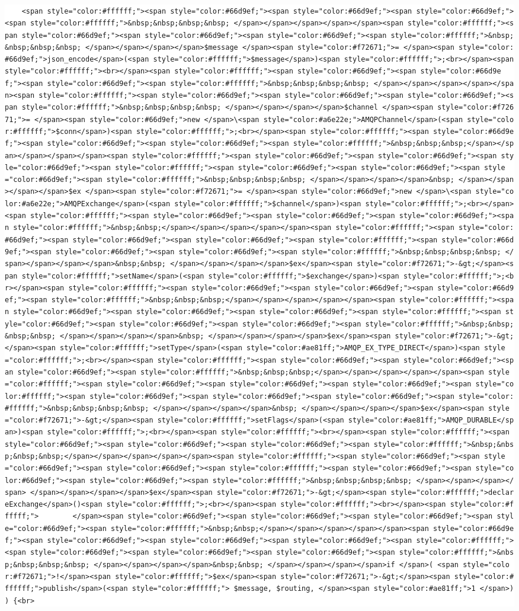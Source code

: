         <span style="color:#ffffff;"><span style="color:#66d9ef;"><span style="color:#66d9ef;"><span style="color:#66d9ef;"><span style="color:#ffffff;">&nbsp;&nbsp;&nbsp;&nbsp; </span></span></span></span></span><span style="color:#ffffff;"><span style="color:#66d9ef;"><span style="color:#66d9ef;"><span style="color:#66d9ef;"><span style="color:#ffffff;">&nbsp;&nbsp;&nbsp;&nbsp; </span></span></span></span>$message </span><span style="color:#f72671;">= </span><span style="color:#66d9ef;">json_encode</span>(<span style="color:#ffffff;">$message</span>)<span style="color:#ffffff;">;<br></span><span style="color:#ffffff;"><br></span><span style="color:#ffffff;"><span style="color:#66d9ef;"><span style="color:#66d9ef;"><span style="color:#66d9ef;"><span style="color:#ffffff;">&nbsp;&nbsp;&nbsp;&nbsp; </span></span></span></span></span><span style="color:#ffffff;"><span style="color:#66d9ef;"><span style="color:#66d9ef;"><span style="color:#66d9ef;"><span style="color:#ffffff;">&nbsp;&nbsp;&nbsp;&nbsp; </span></span></span></span>$channel </span><span style="color:#f72671;">= </span><span style="color:#66d9ef;">new </span>\<span style="color:#a6e22e;">AMQPChannel</span>(<span style="color:#ffffff;">$conn</span>)<span style="color:#ffffff;">;<br></span><span style="color:#ffffff;"><span style="color:#66d9ef;"><span style="color:#66d9ef;"><span style="color:#66d9ef;"><span style="color:#ffffff;">&nbsp;&nbsp;&nbsp;</span></span></span></span></span><span style="color:#ffffff;"><span style="color:#66d9ef;"><span style="color:#66d9ef;"><span style="color:#66d9ef;"><span style="color:#ffffff;"><span style="color:#66d9ef;"><span style="color:#66d9ef;"><span style="color:#66d9ef;"><span style="color:#ffffff;">&nbsp;&nbsp;&nbsp;&nbsp; </span></span></span></span>&nbsp; </span></span></span></span>$ex </span><span style="color:#f72671;">= </span><span style="color:#66d9ef;">new </span>\<span style="color:#a6e22e;">AMQPExchange</span>(<span style="color:#ffffff;">$channel</span>)<span style="color:#ffffff;">;<br></span><span style="color:#ffffff;"><span style="color:#66d9ef;"><span style="color:#66d9ef;"><span style="color:#66d9ef;"><span style="color:#ffffff;">&nbsp;&nbsp;</span></span></span></span></span><span style="color:#ffffff;"><span style="color:#66d9ef;"><span style="color:#66d9ef;"><span style="color:#66d9ef;"><span style="color:#ffffff;"><span style="color:#66d9ef;"><span style="color:#66d9ef;"><span style="color:#66d9ef;"><span style="color:#ffffff;">&nbsp;&nbsp;&nbsp;&nbsp; </span></span></span></span>&nbsp;&nbsp; </span></span></span></span>$ex</span><span style="color:#f72671;">-&gt;</span><span style="color:#ffffff;">setName</span>(<span style="color:#ffffff;">$exchange</span>)<span style="color:#ffffff;">;<br></span><span style="color:#ffffff;"><span style="color:#66d9ef;"><span style="color:#66d9ef;"><span style="color:#66d9ef;"><span style="color:#ffffff;">&nbsp;&nbsp;&nbsp;</span></span></span></span></span><span style="color:#ffffff;"><span style="color:#66d9ef;"><span style="color:#66d9ef;"><span style="color:#66d9ef;"><span style="color:#ffffff;"><span style="color:#66d9ef;"><span style="color:#66d9ef;"><span style="color:#66d9ef;"><span style="color:#ffffff;">&nbsp;&nbsp;&nbsp;&nbsp; </span></span></span></span>&nbsp; </span></span></span></span>$ex</span><span style="color:#f72671;">-&gt;</span><span style="color:#ffffff;">setType</span>(<span style="color:#ae81ff;">AMQP_EX_TYPE_DIRECT</span>)<span style="color:#ffffff;">;<br></span><span style="color:#ffffff;"><span style="color:#66d9ef;"><span style="color:#66d9ef;"><span style="color:#66d9ef;"><span style="color:#ffffff;">&nbsp;&nbsp;&nbsp;</span></span></span></span></span><span style="color:#ffffff;"><span style="color:#66d9ef;"><span style="color:#66d9ef;"><span style="color:#66d9ef;"><span style="color:#ffffff;"><span style="color:#66d9ef;"><span style="color:#66d9ef;"><span style="color:#66d9ef;"><span style="color:#ffffff;">&nbsp;&nbsp;&nbsp;&nbsp; </span></span></span></span>&nbsp; </span></span></span></span>$ex</span><span style="color:#f72671;">-&gt;</span><span style="color:#ffffff;">setFlags</span>(<span style="color:#ae81ff;">AMQP_DURABLE</span>)<span style="color:#ffffff;">;<br></span><span style="color:#ffffff;"><br></span><span style="color:#ffffff;"><span style="color:#66d9ef;"><span style="color:#66d9ef;"><span style="color:#66d9ef;"><span style="color:#ffffff;">&nbsp;&nbsp;&nbsp;&nbsp;</span></span></span></span></span><span style="color:#ffffff;"><span style="color:#66d9ef;"><span style="color:#66d9ef;"><span style="color:#66d9ef;"><span style="color:#ffffff;"><span style="color:#66d9ef;"><span style="color:#66d9ef;"><span style="color:#66d9ef;"><span style="color:#ffffff;">&nbsp;&nbsp;&nbsp;&nbsp; </span></span></span></span> </span></span></span></span>$ex</span><span style="color:#f72671;">-&gt;</span><span style="color:#ffffff;">declareExchange</span>()<span style="color:#ffffff;">;<br></span><span style="color:#ffffff;"><br></span><span style="color:#ffffff;">        </span><span style="color:#66d9ef;"><span style="color:#66d9ef;"><span style="color:#66d9ef;"><span style="color:#66d9ef;"><span style="color:#ffffff;">&nbsp;&nbsp;</span></span></span></span></span><span style="color:#66d9ef;"><span style="color:#66d9ef;"><span style="color:#66d9ef;"><span style="color:#66d9ef;"><span style="color:#ffffff;"><span style="color:#66d9ef;"><span style="color:#66d9ef;"><span style="color:#66d9ef;"><span style="color:#ffffff;">&nbsp;&nbsp;&nbsp;&nbsp; </span></span></span></span>&nbsp;&nbsp; </span></span></span></span>if </span>( <span style="color:#f72671;">!</span><span style="color:#ffffff;">$ex</span><span style="color:#f72671;">-&gt;</span><span style="color:#ffffff;">publish</span>(<span style="color:#ffffff;"> $message, $routing, </span><span style="color:#ae81ff;">1 </span>) ) {<br>